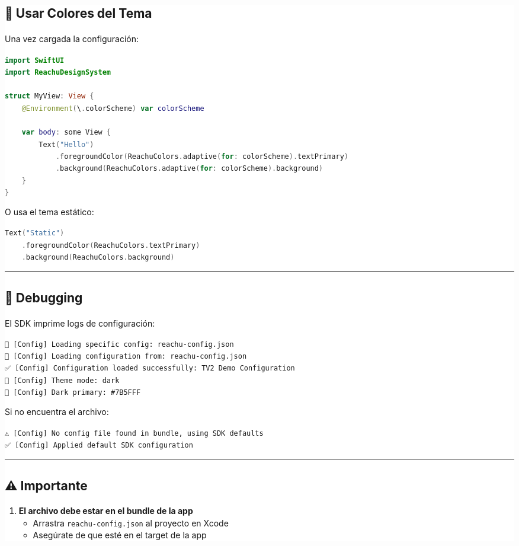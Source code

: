 
## 📱 Usar Colores del Tema

Una vez cargada la configuración:

```swift
import SwiftUI
import ReachuDesignSystem

struct MyView: View {
    @Environment(\.colorScheme) var colorScheme
    
    var body: some View {
        Text("Hello")
            .foregroundColor(ReachuColors.adaptive(for: colorScheme).textPrimary)
            .background(ReachuColors.adaptive(for: colorScheme).background)
    }
}
```

O usa el tema estático:

```swift
Text("Static")
    .foregroundColor(ReachuColors.textPrimary)
    .background(ReachuColors.background)
```

---

## 🐛 Debugging

El SDK imprime logs de configuración:

```
🔧 [Config] Loading specific config: reachu-config.json
📄 [Config] Loading configuration from: reachu-config.json
✅ [Config] Configuration loaded successfully: TV2 Demo Configuration
🎨 [Config] Theme mode: dark
🌙 [Config] Dark primary: #7B5FFF
```

Si no encuentra el archivo:

```
⚠️ [Config] No config file found in bundle, using SDK defaults
✅ [Config] Applied default SDK configuration
```

---

## ⚠️ Importante

1. **El archivo debe estar en el bundle de la app**
   - Arrastra `reachu-config.json` al proyecto en Xcode
   - Asegúrate de que esté en el target de la app
